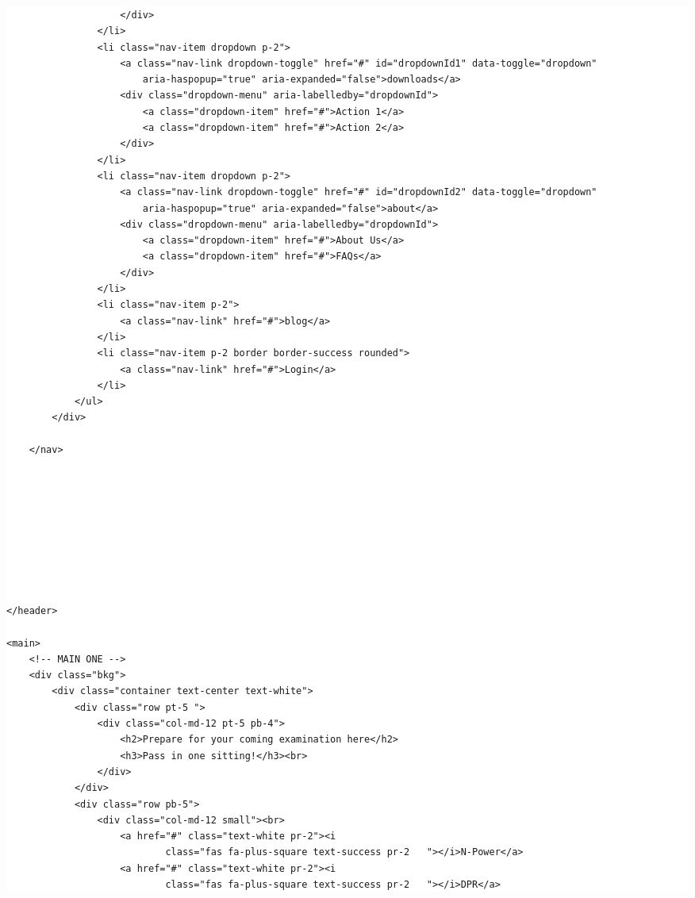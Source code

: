                         </div>
                    </li>
                    <li class="nav-item dropdown p-2">
                        <a class="nav-link dropdown-toggle" href="#" id="dropdownId1" data-toggle="dropdown"
                            aria-haspopup="true" aria-expanded="false">downloads</a>
                        <div class="dropdown-menu" aria-labelledby="dropdownId">
                            <a class="dropdown-item" href="#">Action 1</a>
                            <a class="dropdown-item" href="#">Action 2</a>
                        </div>
                    </li>
                    <li class="nav-item dropdown p-2">
                        <a class="nav-link dropdown-toggle" href="#" id="dropdownId2" data-toggle="dropdown"
                            aria-haspopup="true" aria-expanded="false">about</a>
                        <div class="dropdown-menu" aria-labelledby="dropdownId">
                            <a class="dropdown-item" href="#">About Us</a>
                            <a class="dropdown-item" href="#">FAQs</a>
                        </div>
                    </li>
                    <li class="nav-item p-2">
                        <a class="nav-link" href="#">blog</a>
                    </li>
                    <li class="nav-item p-2 border border-success rounded">
                        <a class="nav-link" href="#">Login</a>
                    </li>
                </ul>
            </div>

        </nav> 








        
    </header>

    <main>
        <!-- MAIN ONE -->
        <div class="bkg">
            <div class="container text-center text-white">
                <div class="row pt-5 ">
                    <div class="col-md-12 pt-5 pb-4">
                        <h2>Prepare for your coming examination here</h2>
                        <h3>Pass in one sitting!</h3><br>
                    </div>
                </div>
                <div class="row pb-5">
                    <div class="col-md-12 small"><br>
                        <a href="#" class="text-white pr-2"><i
                                class="fas fa-plus-square text-success pr-2   "></i>N-Power</a>
                        <a href="#" class="text-white pr-2"><i
                                class="fas fa-plus-square text-success pr-2   "></i>DPR</a>
